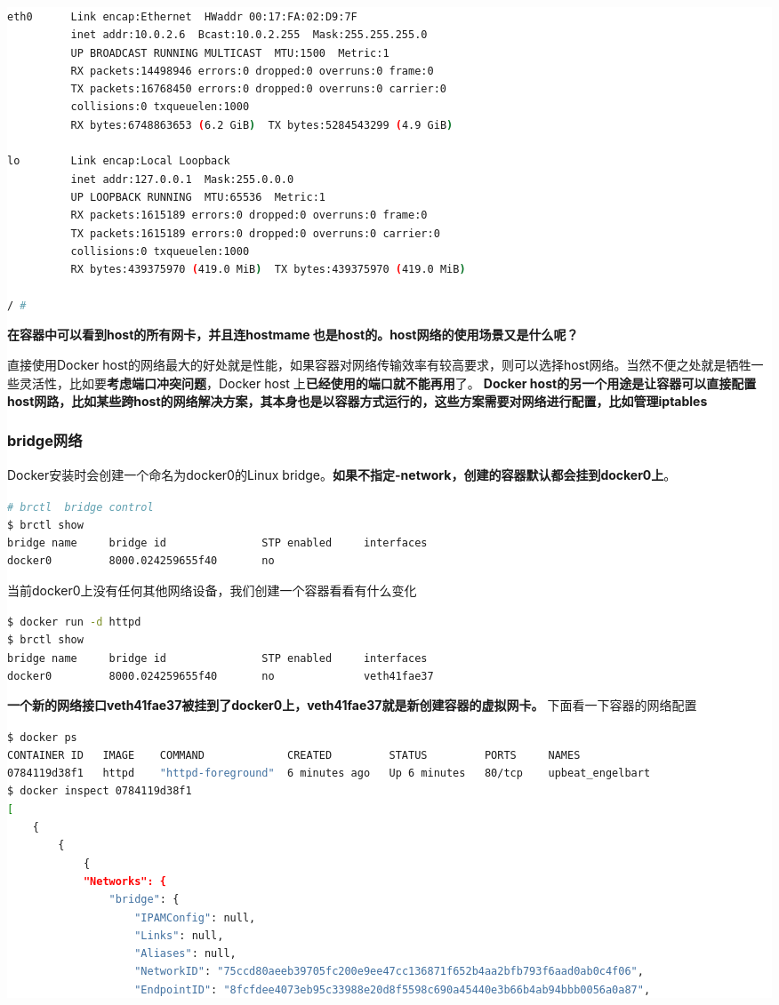 ```bash
eth0      Link encap:Ethernet  HWaddr 00:17:FA:02:D9:7F
          inet addr:10.0.2.6  Bcast:10.0.2.255  Mask:255.255.255.0
          UP BROADCAST RUNNING MULTICAST  MTU:1500  Metric:1
          RX packets:14498946 errors:0 dropped:0 overruns:0 frame:0
          TX packets:16768450 errors:0 dropped:0 overruns:0 carrier:0
          collisions:0 txqueuelen:1000
          RX bytes:6748863653 (6.2 GiB)  TX bytes:5284543299 (4.9 GiB)

lo        Link encap:Local Loopback
          inet addr:127.0.0.1  Mask:255.0.0.0
          UP LOOPBACK RUNNING  MTU:65536  Metric:1
          RX packets:1615189 errors:0 dropped:0 overruns:0 frame:0
          TX packets:1615189 errors:0 dropped:0 overruns:0 carrier:0
          collisions:0 txqueuelen:1000
          RX bytes:439375970 (419.0 MiB)  TX bytes:439375970 (419.0 MiB)

/ #
```

**在容器中可以看到host的所有网卡，并且连hostmame 也是host的。host网络的使用场景又是什么呢？**

直接使用Docker host的网络最大的好处就是性能，如果容器对网络传输效率有较高要求，则可以选择host网络。当然不便之处就是牺牲一些灵活性，比如要**考虑端口冲突问题**，Docker host 上**已经使用的端口就不能再用**了。
**Docker host的另一个用途是让容器可以直接配置host网路，比如某些跨host的网络解决方案，其本身也是以容器方式运行的，这些方案需要对网络进行配置，比如管理iptables**

### bridge网络

Docker安装时会创建一个命名为docker0的Linux bridge。**如果不指定-network，创建的容器默认都会挂到docker0上**。

```bash
# brctl  bridge control 
$ brctl show
bridge name     bridge id               STP enabled     interfaces
docker0         8000.024259655f40       no
```

当前docker0上没有任何其他网络设备，我们创建一个容器看看有什么变化

```bash
$ docker run -d httpd
$ brctl show
bridge name     bridge id               STP enabled     interfaces
docker0         8000.024259655f40       no              veth41fae37
```

**一个新的网络接口veth41fae37被挂到了docker0上，veth41fae37就是新创建容器的虚拟网卡。**
下面看一下容器的网络配置

```bash
$ docker ps
CONTAINER ID   IMAGE    COMMAND             CREATED         STATUS         PORTS     NAMES
0784119d38f1   httpd    "httpd-foreground"  6 minutes ago   Up 6 minutes   80/tcp    upbeat_engelbart
$ docker inspect 0784119d38f1
[
    {
        {
            {
            "Networks": {
                "bridge": {
                    "IPAMConfig": null,
                    "Links": null,
                    "Aliases": null,
                    "NetworkID": "75ccd80aeeb39705fc200e9ee47cc136871f652b4aa2bfb793f6aad0ab0c4f06",
                    "EndpointID": "8fcfdee4073eb95c33988e20d8f5598c690a45440e3b66b4ab94bbb0056a0a87",
```
